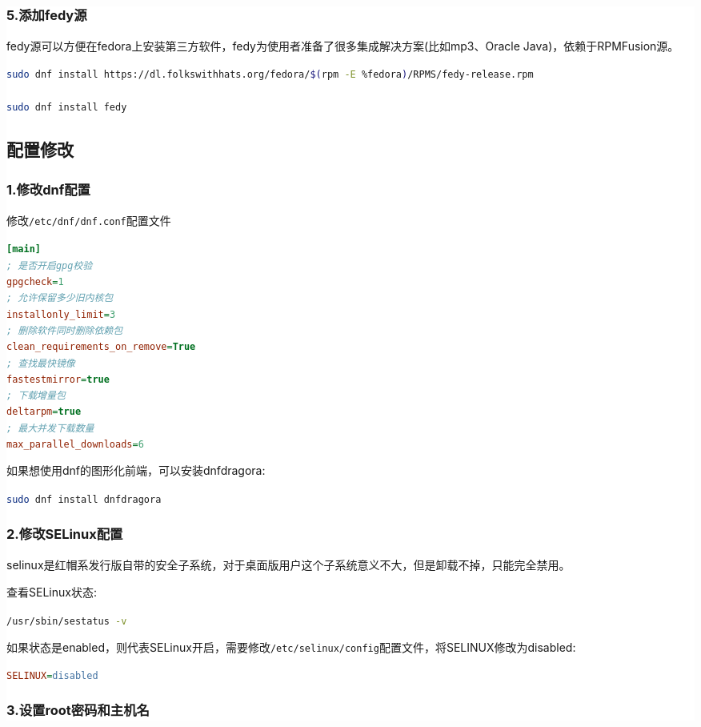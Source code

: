### 5.添加fedy源

fedy源可以方便在fedora上安装第三方软件，fedy为使用者准备了很多集成解决方案(比如mp3、Oracle Java)，依赖于RPMFusion源。

```bash
sudo dnf install https://dl.folkswithhats.org/fedora/$(rpm -E %fedora)/RPMS/fedy-release.rpm

sudo dnf install fedy
```

## 配置修改

### 1.修改dnf配置

修改`/etc/dnf/dnf.conf`配置文件

```ini
[main]
; 是否开启gpg校验
gpgcheck=1
; 允许保留多少旧内核包
installonly_limit=3
; 删除软件同时删除依赖包
clean_requirements_on_remove=True
; 查找最快镜像
fastestmirror=true
; 下载增量包
deltarpm=true
; 最大并发下载数量
max_parallel_downloads=6
```

如果想使用dnf的图形化前端，可以安装dnfdragora:

```bash
sudo dnf install dnfdragora
```

### 2.修改SELinux配置

selinux是红帽系发行版自带的安全子系统，对于桌面版用户这个子系统意义不大，但是卸载不掉，只能完全禁用。

查看SELinux状态:

```bash
/usr/sbin/sestatus -v
```

如果状态是enabled，则代表SELinux开启，需要修改`/etc/selinux/config`配置文件，将SELINUX修改为disabled:

```ini
SELINUX=disabled
```

### 3.设置root密码和主机名
